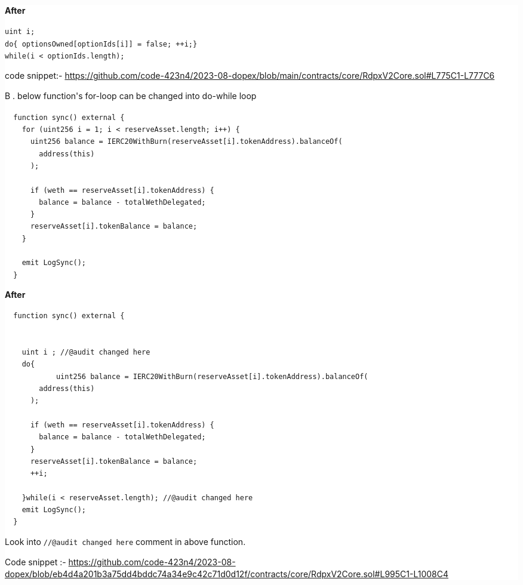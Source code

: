 **After**
```solidity
uint i;
do{ optionsOwned[optionIds[i]] = false; ++i;}
while(i < optionIds.length);
```

code snippet:-
https://github.com/code-423n4/2023-08-dopex/blob/main/contracts/core/RdpxV2Core.sol#L775C1-L777C6

B . below function's for-loop can be changed into do-while loop 

```solidity
  function sync() external {
    for (uint256 i = 1; i < reserveAsset.length; i++) {
      uint256 balance = IERC20WithBurn(reserveAsset[i].tokenAddress).balanceOf(
        address(this)
      );

      if (weth == reserveAsset[i].tokenAddress) {
        balance = balance - totalWethDelegated;
      }
      reserveAsset[i].tokenBalance = balance;
    }

    emit LogSync();
  }
```

**After**
```solidity
  function sync() external {


    uint i ; //@audit changed here
    do{
            uint256 balance = IERC20WithBurn(reserveAsset[i].tokenAddress).balanceOf(
        address(this)
      );

      if (weth == reserveAsset[i].tokenAddress) {
        balance = balance - totalWethDelegated;
      }
      reserveAsset[i].tokenBalance = balance;
      ++i;

    }while(i < reserveAsset.length); //@audit changed here
    emit LogSync();
  }
```
Look into `//@audit changed here` comment in above function.

Code snippet :-
https://github.com/code-423n4/2023-08-dopex/blob/eb4d4a201b3a75dd4bddc74a34e9c42c71d0d12f/contracts/core/RdpxV2Core.sol#L995C1-L1008C4

